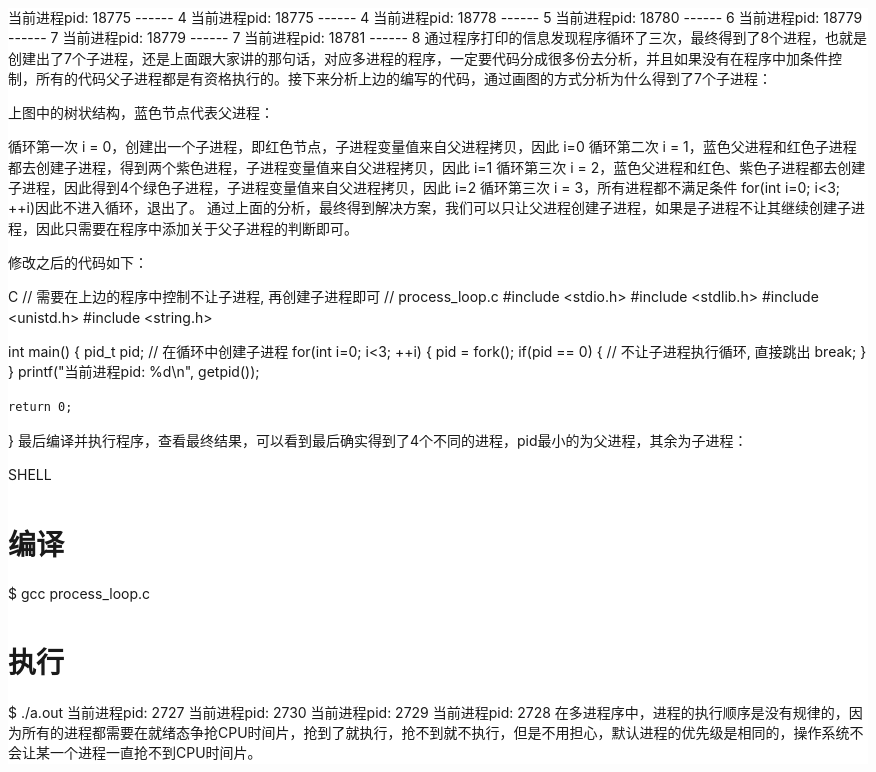 当前进程pid: 18775     ------ 4
当前进程pid: 18775     ------ 4
当前进程pid: 18778     ------ 5
当前进程pid: 18780     ------ 6
当前进程pid: 18779     ------ 7
当前进程pid: 18779     ------ 7
当前进程pid: 18781     ------ 8
通过程序打印的信息发现程序循环了三次，最终得到了8个进程，也就是创建出了7个子进程，还是上面跟大家讲的那句话，对应多进程的程序，一定要代码分成很多份去分析，并且如果没有在程序中加条件控制，所有的代码父子进程都是有资格执行的。接下来分析上边的编写的代码，通过画图的方式分析为什么得到了7个子进程：


上图中的树状结构，蓝色节点代表父进程：

循环第一次 i = 0，创建出一个子进程，即红色节点，子进程变量值来自父进程拷贝，因此 i=0
循环第二次 i = 1，蓝色父进程和红色子进程都去创建子进程，得到两个紫色进程，子进程变量值来自父进程拷贝，因此 i=1
循环第三次 i = 2，蓝色父进程和红色、紫色子进程都去创建子进程，因此得到4个绿色子进程，子进程变量值来自父进程拷贝，因此 i=2
循环第三次 i = 3，所有进程都不满足条件 for(int i=0; i<3; ++i)因此不进入循环，退出了。
通过上面的分析，最终得到解决方案，我们可以只让父进程创建子进程，如果是子进程不让其继续创建子进程，因此只需要在程序中添加关于父子进程的判断即可。

修改之后的代码如下：

C
// 需要在上边的程序中控制不让子进程, 再创建子进程即可
// process_loop.c
#include <stdio.h>
#include <stdlib.h>
#include <unistd.h>
#include <string.h>

int main()
{
    pid_t pid;
    // 在循环中创建子进程
    for(int i=0; i<3; ++i)
    {
        pid = fork();
        if(pid == 0)
        {
            // 不让子进程执行循环, 直接跳出
            break;
        }
    }
    printf("当前进程pid: %d\n", getpid());

    return 0;
}
最后编译并执行程序，查看最终结果，可以看到最后确实得到了4个不同的进程，pid最小的为父进程，其余为子进程：

SHELL
# 编译
$ gcc process_loop.c

# 执行
$ ./a.out
当前进程pid: 2727
当前进程pid: 2730
当前进程pid: 2729
当前进程pid: 2728
在多进程序中，进程的执行顺序是没有规律的，因为所有的进程都需要在就绪态争抢CPU时间片，抢到了就执行，抢不到就不执行，但是不用担心，默认进程的优先级是相同的，操作系统不会让某一个进程一直抢不到CPU时间片。

